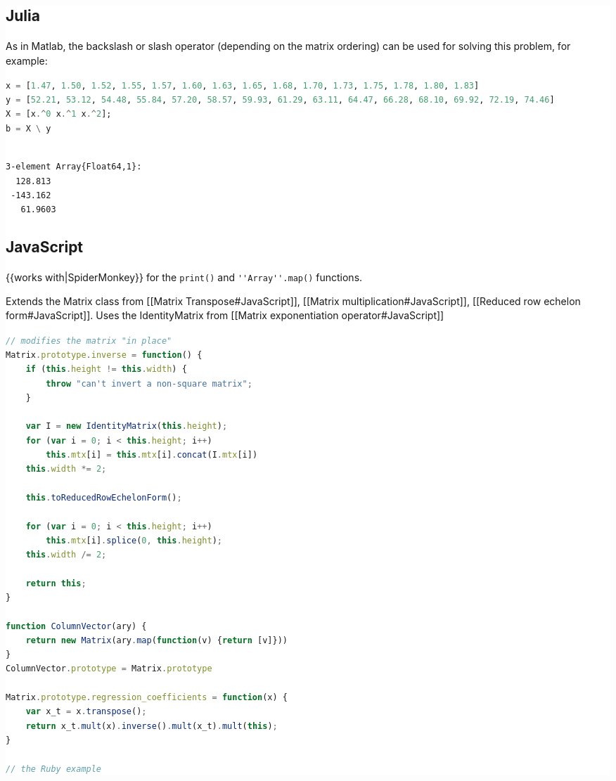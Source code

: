 

## Julia

As in Matlab, the backslash or slash operator (depending on the matrix ordering) can be used for solving this problem, for example:


```julia
x = [1.47, 1.50, 1.52, 1.55, 1.57, 1.60, 1.63, 1.65, 1.68, 1.70, 1.73, 1.75, 1.78, 1.80, 1.83]
y = [52.21, 53.12, 54.48, 55.84, 57.20, 58.57, 59.93, 61.29, 63.11, 64.47, 66.28, 68.10, 69.92, 72.19, 74.46]
X = [x.^0 x.^1 x.^2];
b = X \ y
```

```txt

3-element Array{Float64,1}:
  128.813
 -143.162
   61.9603

```



## JavaScript

{{works with|SpiderMonkey}} for the <code>print()</code> and <code>''Array''.map()</code> functions.

Extends the Matrix class from [[Matrix Transpose#JavaScript]], [[Matrix multiplication#JavaScript]], [[Reduced row echelon form#JavaScript]].
Uses the IdentityMatrix from [[Matrix exponentiation operator#JavaScript]]

```javascript
// modifies the matrix "in place"
Matrix.prototype.inverse = function() {
    if (this.height != this.width) {
        throw "can't invert a non-square matrix";
    }

    var I = new IdentityMatrix(this.height);
    for (var i = 0; i < this.height; i++)
        this.mtx[i] = this.mtx[i].concat(I.mtx[i])
    this.width *= 2;

    this.toReducedRowEchelonForm();

    for (var i = 0; i < this.height; i++)
        this.mtx[i].splice(0, this.height);
    this.width /= 2;

    return this;
}

function ColumnVector(ary) {
    return new Matrix(ary.map(function(v) {return [v]}))
}
ColumnVector.prototype = Matrix.prototype

Matrix.prototype.regression_coefficients = function(x) {
    var x_t = x.transpose();
    return x_t.mult(x).inverse().mult(x_t).mult(this);
}

// the Ruby example
```
